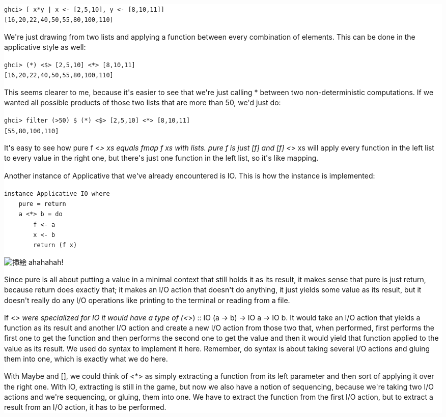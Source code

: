     ghci> [ x*y | x <- [2,5,10], y <- [8,10,11]]
    [16,20,22,40,50,55,80,100,110]

We're just drawing from two lists and applying a function between every combination of elements.
This can be done in the applicative style as well:

    ghci> (*) <$> [2,5,10] <*> [8,10,11]
    [16,20,22,40,50,55,80,100,110]

This seems clearer to me, 
because it's easier to see that we're just calling * between two non-deterministic computations.
If we wanted all possible products of those two lists that are more than 50, we'd just do:

    ghci> filter (>50) $ (*) <$> [2,5,10] <*> [8,10,11]
    [55,80,100,110]

It's easy to see how pure f <*> xs equals fmap f xs with lists.
pure f is just [f] and [f] <*> xs 
will apply every function in the left list to every value in the right one,
but there's just one function in the left list, so it's like mapping.

Another instance of Applicative that we've already encountered is IO.
This is how the instance is implemented:

    instance Applicative IO where
        pure = return
        a <*> b = do
            f <- a
            x <- b
            return (f x)

<img src="//s3.amazonaws.com/lyah/knight.png" alt="挿絵 ahahahah!" class="img-left">

Since pure is all about putting a value in a minimal context that still holds it as its result,
it makes sense that pure is just return,
because return does exactly that;
it makes an I/O action that doesn't do anything,
it just yields some value as its result,
but it doesn't really do any I/O operations like printing to the terminal or reading from a file.

If <*> were specialized for IO it would have a type of (<*>) :: IO (a -> b) -> IO a -> IO b.
It would take an I/O action that yields a function 
as its result and another I/O action and create a new I/O action from those two that, 
when performed, first performs the first one to get the function 
and then performs the second one to get the value 
and then it would yield that function applied to the value as its result.
We used do syntax to implement it here.
Remember, do syntax is about taking several I/O actions and gluing them into one,
which is exactly what we do here.

With Maybe and [], we could think of <*> as simply extracting a function from its left parameter 
and then sort of applying it over the right one.
With IO, extracting is still in the game,
but now we also have a notion of sequencing,
because we're taking two I/O actions and we're sequencing, or gluing, them into one.
We have to extract the function from the first I/O action,
but to extract a result from an I/O action, it has to be performed.
